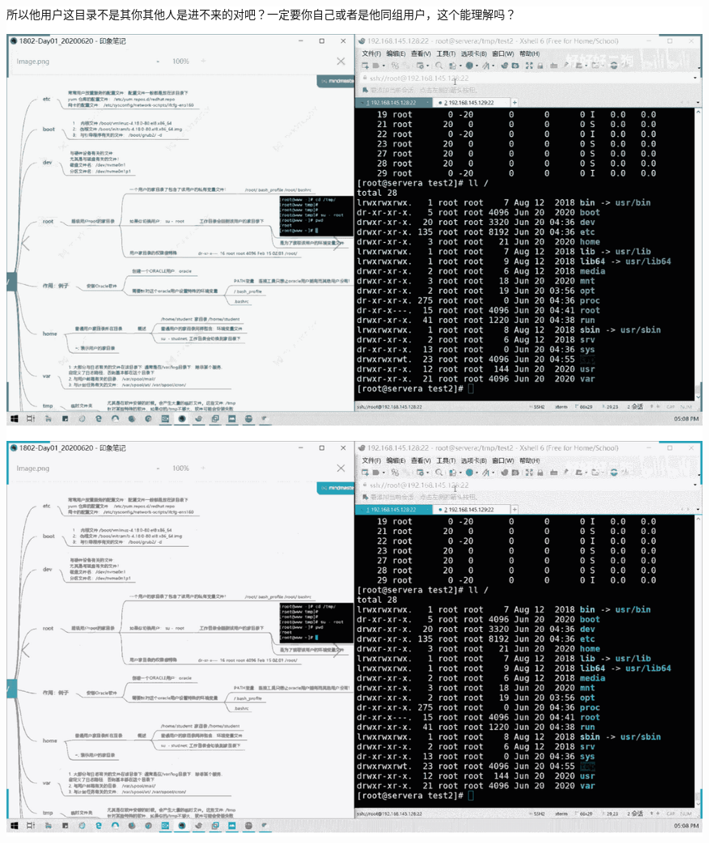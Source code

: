 所以他用户这目录不是其你其他人是进不来的对吧？一定要你自己或者是他同组用户，这个能理解吗？

![](img/37214d03e2074c3f97481879ed98221e_95.png)

![](img/37214d03e2074c3f97481879ed98221e_96.png)

